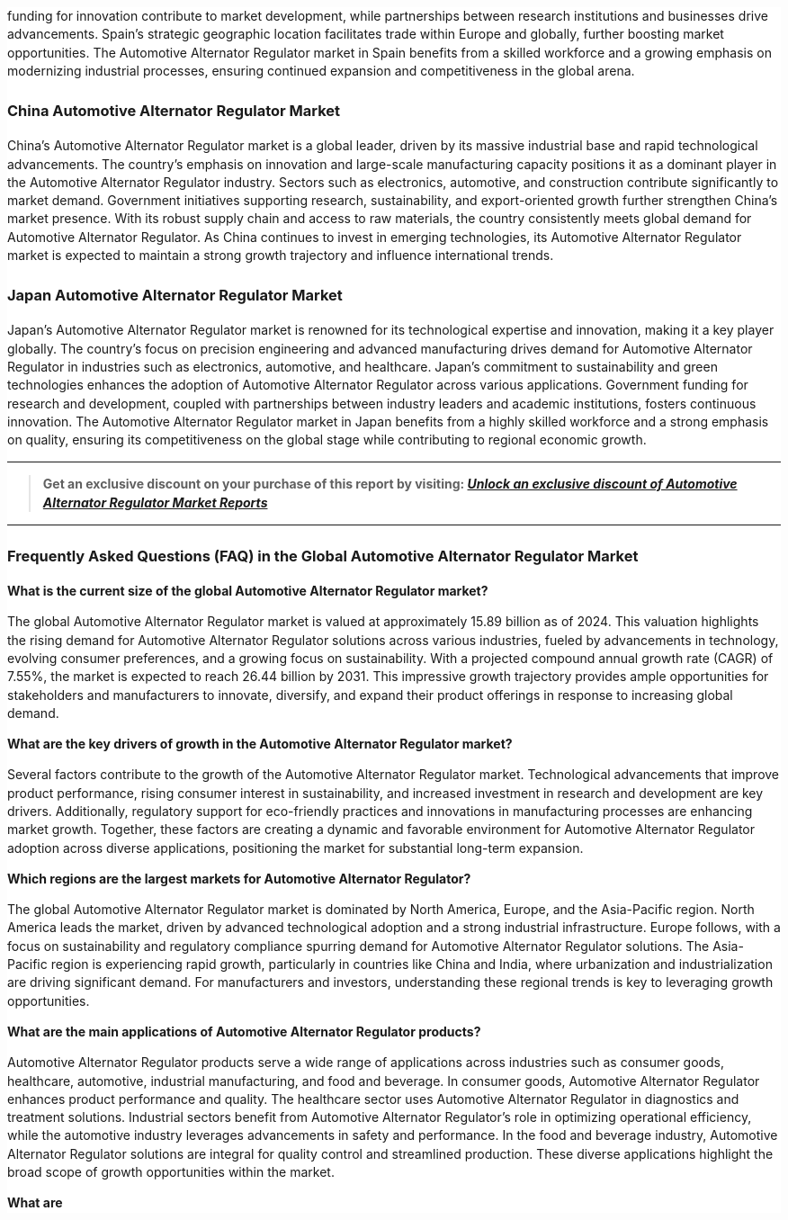 funding for innovation contribute to market development, while partnerships between research institutions and businesses drive advancements. Spain&rsquo;s strategic geographic location facilitates trade within Europe and globally, further boosting market opportunities. The Automotive Alternator Regulator market in Spain benefits from a skilled workforce and a growing emphasis on modernizing industrial processes, ensuring continued expansion and competitiveness in the global arena.</p><h3>China Automotive Alternator Regulator Market</h3><p>China&rsquo;s Automotive Alternator Regulator market is a global leader, driven by its massive industrial base and rapid technological advancements. The country&rsquo;s emphasis on innovation and large-scale manufacturing capacity positions it as a dominant player in the Automotive Alternator Regulator industry. Sectors such as electronics, automotive, and construction contribute significantly to market demand. Government initiatives supporting research, sustainability, and export-oriented growth further strengthen China&rsquo;s market presence. With its robust supply chain and access to raw materials, the country consistently meets global demand for Automotive Alternator Regulator. As China continues to invest in emerging technologies, its Automotive Alternator Regulator market is expected to maintain a strong growth trajectory and influence international trends.</p><h3>Japan Automotive Alternator Regulator Market</h3><p>Japan&rsquo;s Automotive Alternator Regulator market is renowned for its technological expertise and innovation, making it a key player globally. The country&rsquo;s focus on precision engineering and advanced manufacturing drives demand for Automotive Alternator Regulator in industries such as electronics, automotive, and healthcare. Japan&rsquo;s commitment to sustainability and green technologies enhances the adoption of Automotive Alternator Regulator across various applications. Government funding for research and development, coupled with partnerships between industry leaders and academic institutions, fosters continuous innovation. The Automotive Alternator Regulator market in Japan benefits from a highly skilled workforce and a strong emphasis on quality, ensuring its competitiveness on the global stage while contributing to regional economic growth.</p><hr /><blockquote><p><strong>Get an exclusive discount on your purchase of this report by visiting: <em><a href="://marketresearchpulse.com/ask-for-discount/76412?utm_source=Github&amp;utm_medium=029">Unlock an exclusive discount of Automotive Alternator Regulator Market Reports</a></em>&nbsp;</strong></p></blockquote><hr /><h3>Frequently Asked Questions (FAQ) in the Global Automotive Alternator Regulator Market</h3><p><strong>What is the current size of the global Automotive Alternator Regulator market?</strong></p><p>The global Automotive Alternator Regulator market is valued at approximately 15.89 billion as of 2024. This valuation highlights the rising demand for Automotive Alternator Regulator solutions across various industries, fueled by advancements in technology, evolving consumer preferences, and a growing focus on sustainability. With a projected compound annual growth rate (CAGR) of 7.55%, the market is expected to reach 26.44 billion by 2031. This impressive growth trajectory provides ample opportunities for stakeholders and manufacturers to innovate, diversify, and expand their product offerings in response to increasing global demand.</p><p><strong>What are the key drivers of growth in the Automotive Alternator Regulator market?</strong></p><p>Several factors contribute to the growth of the Automotive Alternator Regulator market. Technological advancements that improve product performance, rising consumer interest in sustainability, and increased investment in research and development are key drivers. Additionally, regulatory support for eco-friendly practices and innovations in manufacturing processes are enhancing market growth. Together, these factors are creating a dynamic and favorable environment for Automotive Alternator Regulator adoption across diverse applications, positioning the market for substantial long-term expansion.</p><p><strong>Which regions are the largest markets for Automotive Alternator Regulator?</strong></p><p>The global Automotive Alternator Regulator market is dominated by North America, Europe, and the Asia-Pacific region. North America leads the market, driven by advanced technological adoption and a strong industrial infrastructure. Europe follows, with a focus on sustainability and regulatory compliance spurring demand for Automotive Alternator Regulator solutions. The Asia-Pacific region is experiencing rapid growth, particularly in countries like China and India, where urbanization and industrialization are driving significant demand. For manufacturers and investors, understanding these regional trends is key to leveraging growth opportunities.</p><p><strong>What are the main applications of Automotive Alternator Regulator products?</strong></p><p>Automotive Alternator Regulator products serve a wide range of applications across industries such as consumer goods, healthcare, automotive, industrial manufacturing, and food and beverage. In consumer goods, Automotive Alternator Regulator enhances product performance and quality. The healthcare sector uses Automotive Alternator Regulator in diagnostics and treatment solutions. Industrial sectors benefit from Automotive Alternator Regulator&rsquo;s role in optimizing operational efficiency, while the automotive industry leverages advancements in safety and performance. In the food and beverage industry, Automotive Alternator Regulator solutions are integral for quality control and streamlined production. These diverse applications highlight the broad scope of growth opportunities within the market.</p><p><strong>What are